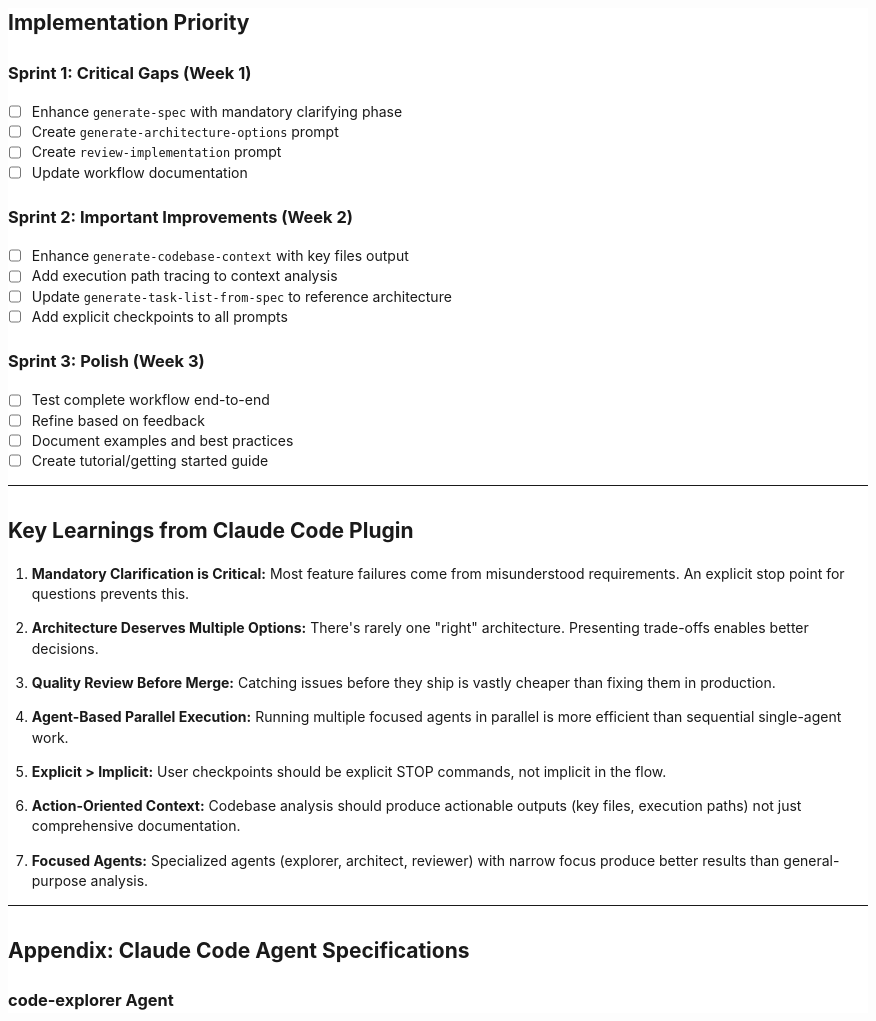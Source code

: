 
## Implementation Priority

### Sprint 1: Critical Gaps (Week 1)

- [ ] Enhance `generate-spec` with mandatory clarifying phase
- [ ] Create `generate-architecture-options` prompt
- [ ] Create `review-implementation` prompt
- [ ] Update workflow documentation

### Sprint 2: Important Improvements (Week 2)

- [ ] Enhance `generate-codebase-context` with key files output
- [ ] Add execution path tracing to context analysis
- [ ] Update `generate-task-list-from-spec` to reference architecture
- [ ] Add explicit checkpoints to all prompts

### Sprint 3: Polish (Week 3)

- [ ] Test complete workflow end-to-end
- [ ] Refine based on feedback
- [ ] Document examples and best practices
- [ ] Create tutorial/getting started guide

---

## Key Learnings from Claude Code Plugin

1. **Mandatory Clarification is Critical:** Most feature failures come from misunderstood requirements. An explicit stop point for questions prevents this.

2. **Architecture Deserves Multiple Options:** There's rarely one "right" architecture. Presenting trade-offs enables better decisions.

3. **Quality Review Before Merge:** Catching issues before they ship is vastly cheaper than fixing them in production.

4. **Agent-Based Parallel Execution:** Running multiple focused agents in parallel is more efficient than sequential single-agent work.

5. **Explicit > Implicit:** User checkpoints should be explicit STOP commands, not implicit in the flow.

6. **Action-Oriented Context:** Codebase analysis should produce actionable outputs (key files, execution paths) not just comprehensive documentation.

7. **Focused Agents:** Specialized agents (explorer, architect, reviewer) with narrow focus produce better results than general-purpose analysis.

---

## Appendix: Claude Code Agent Specifications

### code-explorer Agent
